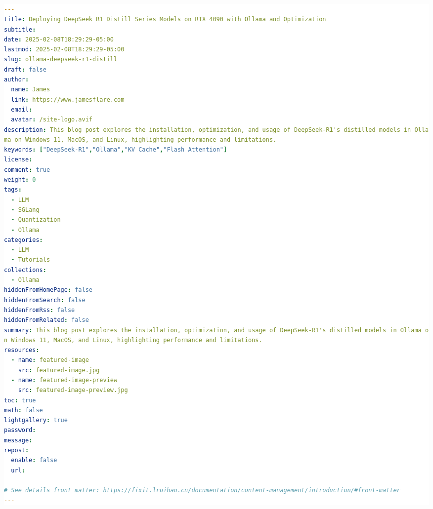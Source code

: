 ```yaml
---
title: Deploying DeepSeek R1 Distill Series Models on RTX 4090 with Ollama and Optimization
subtitle:
date: 2025-02-08T18:29:29-05:00
lastmod: 2025-02-08T18:29:29-05:00
slug: ollama-deepseek-r1-distill
draft: false
author:
  name: James
  link: https://www.jamesflare.com
  email:
  avatar: /site-logo.avif
description: This blog post explores the installation, optimization, and usage of DeepSeek-R1's distilled models in Ollama on Windows 11, MacOS, and Linux, highlighting performance and limitations.
keywords: ["DeepSeek-R1","Ollama","KV Cache","Flash Attention"]
license:
comment: true
weight: 0
tags:
  - LLM
  - SGLang
  - Quantization
  - Ollama
categories:
  - LLM
  - Tutorials
collections:
  - Ollama
hiddenFromHomePage: false
hiddenFromSearch: false
hiddenFromRss: false
hiddenFromRelated: false
summary: This blog post explores the installation, optimization, and usage of DeepSeek-R1's distilled models in Ollama on Windows 11, MacOS, and Linux, highlighting performance and limitations.
resources:
  - name: featured-image
    src: featured-image.jpg
  - name: featured-image-preview
    src: featured-image-preview.jpg
toc: true
math: false
lightgallery: true
password:
message:
repost:
  enable: false
  url:

# See details front matter: https://fixit.lruihao.cn/documentation/content-management/introduction/#front-matter
---
```
